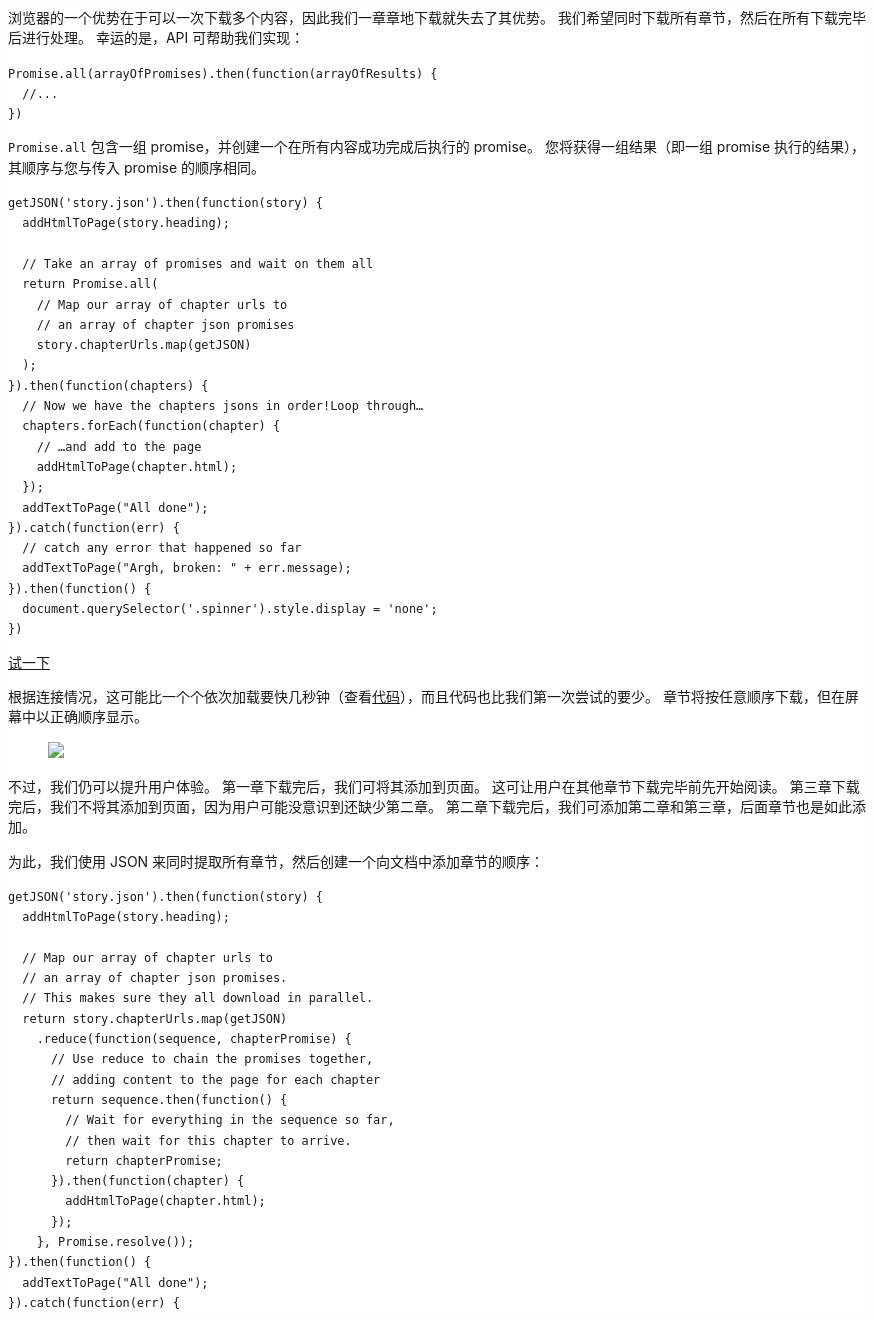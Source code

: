 浏览器的一个优势在于可以一次下载多个内容，因此我们一章章地下载就失去了其优势。 我们希望同时下载所有章节，然后在所有下载完毕后进行处理。 幸运的是，API 可帮助我们实现：

    Promise.all(arrayOfPromises).then(function(arrayOfResults) {
      //...
    })
    

`Promise.all` 包含一组 promise，并创建一个在所有内容成功完成后执行的 promise。 您将获得一组结果（即一组 promise 执行的结果），其顺序与您与传入 promise 的顺序相同。

    getJSON('story.json').then(function(story) {
      addHtmlToPage(story.heading);
    
      // Take an array of promises and wait on them all
      return Promise.all(
        // Map our array of chapter urls to
        // an array of chapter json promises
        story.chapterUrls.map(getJSON)
      );
    }).then(function(chapters) {
      // Now we have the chapters jsons in order!Loop through…
      chapters.forEach(function(chapter) {
        // …and add to the page
        addHtmlToPage(chapter.html);
      });
      addTextToPage("All done");
    }).catch(function(err) {
      // catch any error that happened so far
      addTextToPage("Argh, broken: " + err.message);
    }).then(function() {
      document.querySelector('.spinner').style.display = 'none';
    })
    

[试一下](https://googlesamples.github.io/web-fundamentals/fundamentals/primers/async-all-example.html)

根据连接情况，这可能比一个个依次加载要快几秒钟（查看[代码](https://github.com/googlesamples/web-fundamentals/blob/gh-pages/fundamentals/primers/async-all-example.html)），而且代码也比我们第一次尝试的要少。 章节将按任意顺序下载，但在屏幕中以正确顺序显示。

<figure>
  <img src="imgs/promise2.gif">
</figure>

不过，我们仍可以提升用户体验。 第一章下载完后，我们可将其添加到页面。 这可让用户在其他章节下载完毕前先开始阅读。 第三章下载完后，我们不将其添加到页面，因为用户可能没意识到还缺少第二章。 第二章下载完后，我们可添加第二章和第三章，后面章节也是如此添加。

为此，我们使用 JSON 来同时提取所有章节，然后创建一个向文档中添加章节的顺序：

    getJSON('story.json').then(function(story) {
      addHtmlToPage(story.heading);
    
      // Map our array of chapter urls to
      // an array of chapter json promises.
      // This makes sure they all download in parallel.
      return story.chapterUrls.map(getJSON)
        .reduce(function(sequence, chapterPromise) {
          // Use reduce to chain the promises together,
          // adding content to the page for each chapter
          return sequence.then(function() {
            // Wait for everything in the sequence so far,
            // then wait for this chapter to arrive.
            return chapterPromise;
          }).then(function(chapter) {
            addHtmlToPage(chapter.html);
          });
        }, Promise.resolve());
    }).then(function() {
      addTextToPage("All done");
    }).catch(function(err) {